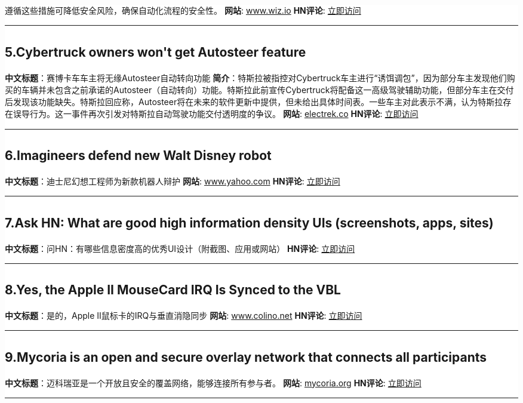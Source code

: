 遵循这些措施可降低安全风险，确保自动化流程的安全性。
**网站**:  <a href='https://www.wiz.io/blog/github-actions-security-guide' target='_blank' rel='nofollow'>www.wiz.io</a>
**HN评论**:  <a href='https://news.ycombinator.com/item?id=43901190&utm_source=www.chuhaix.com' target='_blank' rel='nofollow'>立即访问</a>

---

## 5.Cybertruck owners won't get Autosteer feature
**中文标题**：赛博卡车车主将无缘Autosteer自动转向功能
**简介**：特斯拉被指控对Cybertruck车主进行“诱饵调包”，因为部分车主发现他们购买的车辆并未包含之前承诺的Autosteer（自动转向）功能。特斯拉此前宣传Cybertruck将配备这一高级驾驶辅助功能，但部分车主在交付后发现该功能缺失。特斯拉回应称，Autosteer将在未来的软件更新中提供，但未给出具体时间表。一些车主对此表示不满，认为特斯拉存在误导行为。这一事件再次引发对特斯拉自动驾驶功能交付透明度的争议。
**网站**:  <a href='https://electrek.co/2025/05/07/tesla-bait-and-switch-cybertruck-owners-wont-get-autosteer-feature/' target='_blank' rel='nofollow'>electrek.co</a>
**HN评论**:  <a href='https://news.ycombinator.com/item?id=43927318&utm_source=www.chuhaix.com' target='_blank' rel='nofollow'>立即访问</a>

---

## 6.Imagineers defend new Walt Disney robot
**中文标题**：迪士尼幻想工程师为新款机器人辩护
**网站**:  <a href='https://www.yahoo.com/entertainment/articles/keeps-walt-alive-medium-pioneered-170000117.html' target='_blank' rel='nofollow'>www.yahoo.com</a>
**HN评论**:  <a href='https://news.ycombinator.com/item?id=43898653&utm_source=www.chuhaix.com' target='_blank' rel='nofollow'>立即访问</a>

---

## 7.Ask HN: What are good high information density UIs (screenshots, apps, sites)
**中文标题**：问HN：有哪些信息密度高的优秀UI设计（附截图、应用或网站）
**HN评论**:  <a href='https://news.ycombinator.com/item?id=43925732&utm_source=www.chuhaix.com' target='_blank' rel='nofollow'>立即访问</a>

---

## 8.Yes, the Apple II MouseCard IRQ Is Synced to the VBL
**中文标题**：是的，Apple II鼠标卡的IRQ与垂直消隐同步
**网站**:  <a href='https://www.colino.net/wordpress/en/archives/2025/05/08/yes-the-apple-ii-mousecard-irq-is-synced-to-the-vbl/' target='_blank' rel='nofollow'>www.colino.net</a>
**HN评论**:  <a href='https://news.ycombinator.com/item?id=43925414&utm_source=www.chuhaix.com' target='_blank' rel='nofollow'>立即访问</a>

---

## 9.Mycoria is an open and secure overlay network that connects all participants
**中文标题**：迈科瑞亚是一个开放且安全的覆盖网络，能够连接所有参与者。
**网站**:  <a href='https://mycoria.org/' target='_blank' rel='nofollow'>mycoria.org</a>
**HN评论**:  <a href='https://news.ycombinator.com/item?id=43923372&utm_source=www.chuhaix.com' target='_blank' rel='nofollow'>立即访问</a>

---